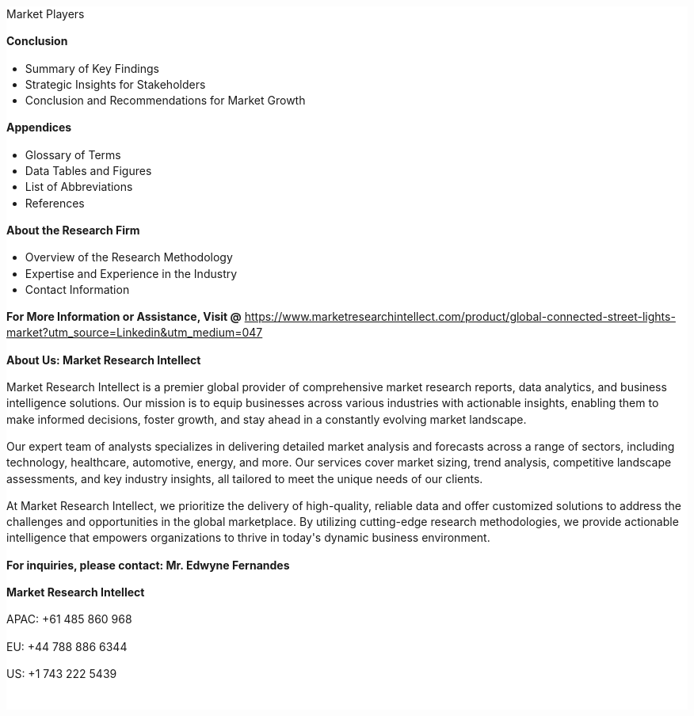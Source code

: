 Market Players</li></ul><p><strong>Conclusion</strong></p><ul><li>Summary of Key Findings</li><li>Strategic Insights for Stakeholders</li><li>Conclusion and Recommendations for Market Growth</li></ul><p><strong>Appendices</strong></p><ul><li>Glossary of Terms</li><li>Data Tables and Figures</li><li>List of Abbreviations</li><li>References</li></ul><p><strong>About the Research Firm</strong></p><ul><li>Overview of the Research Methodology</li><li>Expertise and Experience in the Industry</li><li>Contact Information</li></ul></div><div class="article-main__content" data-test-id="publishing-text-block"><p><span class="font-[700]"><strong>For More Information or Assistance, Visit @</strong>&nbsp;<a href="https://www.marketresearchintellect.com/product/global-connected-street-lights-market?utm_source=Linkedin&utm_medium=047">https://www.marketresearchintellect.com/product/global-connected-street-lights-market?utm_source=Linkedin&utm_medium=047</a></span></p><p><strong>About Us: Market Research Intellect</strong></p><p>Market Research Intellect is a premier global provider of comprehensive market research reports, data analytics, and business intelligence solutions. Our mission is to equip businesses across various industries with actionable insights, enabling them to make informed decisions, foster growth, and stay ahead in a constantly evolving market landscape.</p><p>Our expert team of analysts specializes in delivering detailed market analysis and forecasts across a range of sectors, including technology, healthcare, automotive, energy, and more. Our services cover market sizing, trend analysis, competitive landscape assessments, and key industry insights, all tailored to meet the unique needs of our clients.</p><p>At Market Research Intellect, we prioritize the delivery of high-quality, reliable data and offer customized solutions to address the challenges and opportunities in the global marketplace. By utilizing cutting-edge research methodologies, we provide actionable intelligence that empowers organizations to thrive in today's dynamic business environment.</p><p><strong>For inquiries, please contact: Mr. Edwyne Fernandes</strong></p><p><strong>Market Research Intellect</strong></p><p>APAC: +61 485 860 968</p><p>EU: +44 788 886 6344</p><p>US: +1 743 222 5439</p></div><div class="article-main__content" data-test-id="publishing-text-block">&nbsp;</div>
